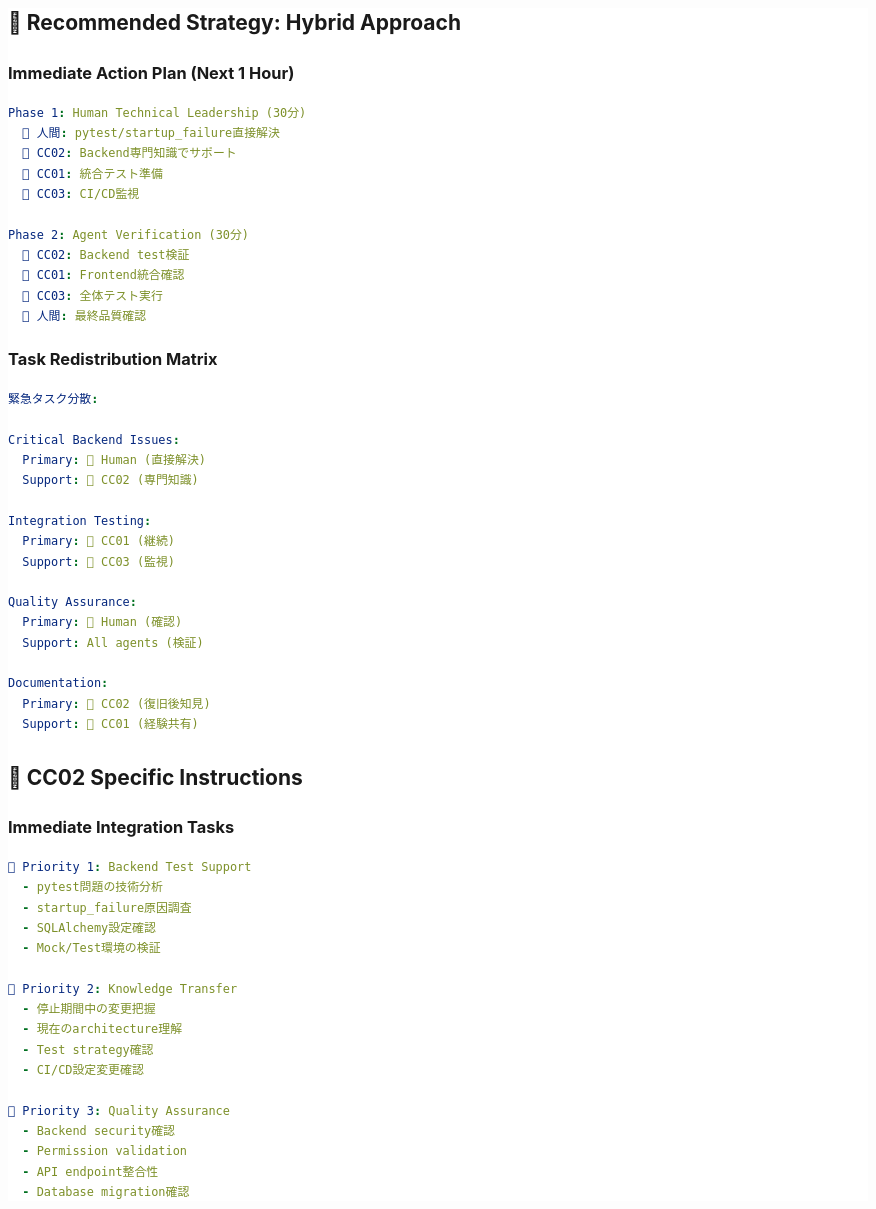 ## 🎯 Recommended Strategy: Hybrid Approach

### Immediate Action Plan (Next 1 Hour)
```yaml
Phase 1: Human Technical Leadership (30分)
  👤 人間: pytest/startup_failure直接解決
  🤖 CC02: Backend専門知識でサポート
  🤖 CC01: 統合テスト準備
  🤖 CC03: CI/CD監視

Phase 2: Agent Verification (30分)
  🤖 CC02: Backend test検証
  🤖 CC01: Frontend統合確認
  🤖 CC03: 全体テスト実行
  👤 人間: 最終品質確認
```

### Task Redistribution Matrix
```yaml
緊急タスク分散:

Critical Backend Issues:
  Primary: 👤 Human (直接解決)
  Support: 🤖 CC02 (専門知識)
  
Integration Testing:
  Primary: 🤖 CC01 (継続)
  Support: 🤖 CC03 (監視)

Quality Assurance:
  Primary: 👤 Human (確認)
  Support: All agents (検証)

Documentation:
  Primary: 🤖 CC02 (復旧後知見)
  Support: 🤖 CC01 (経験共有)
```

## 🔧 CC02 Specific Instructions

### Immediate Integration Tasks
```yaml
🎯 Priority 1: Backend Test Support
  - pytest問題の技術分析
  - startup_failure原因調査
  - SQLAlchemy設定確認
  - Mock/Test環境の検証

🎯 Priority 2: Knowledge Transfer
  - 停止期間中の変更把握
  - 現在のarchitecture理解
  - Test strategy確認
  - CI/CD設定変更確認

🎯 Priority 3: Quality Assurance
  - Backend security確認
  - Permission validation
  - API endpoint整合性
  - Database migration確認
```
